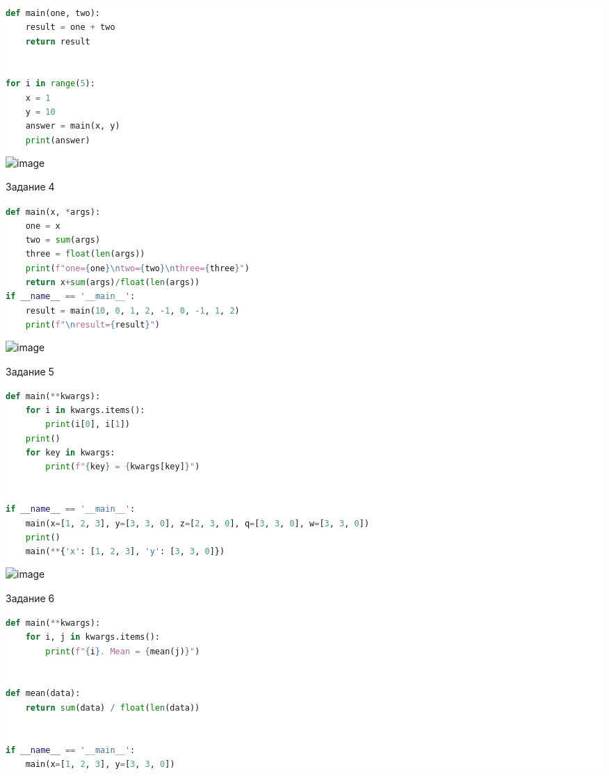 ```py
def main(one, two):
    result = one + two
    return result


for i in range(5):
    x = 1
    y = 10
    answer = main(x, y)
    print(answer)
```

![image](https://github.com/user-attachments/assets/230c3f9b-026d-49b9-9403-319f320bfd50)


Задание 4

```py
def main(x, *args):
    one = x
    two = sum(args)
    three = float(len(args))
    print(f"one={one}\ntwo={two}\nthree={three}")
    return x+sum(args)/float(len(args))
if __name__ == '__main__':
    result = main(10, 0, 1, 2, -1, 0, -1, 1, 2)
    print(f"\nresult={result}")
```

![image](https://github.com/user-attachments/assets/cc275189-906d-47de-b349-3c6625adfd10)

Задание 5

```py
def main(**kwargs):
    for i in kwargs.items():
        print(i[0], i[1])
    print()
    for key in kwargs:
        print(f"{key} = {kwargs[key]}")


if __name__ == '__main__':
    main(x=[1, 2, 3], y=[3, 3, 0], z=[2, 3, 0], q=[3, 3, 0], w=[3, 3, 0])
    print()
    main(**{'x': [1, 2, 3], 'y': [3, 3, 0]})
```

![image](https://github.com/user-attachments/assets/af67a2e6-9578-4388-b850-68d56f5cb97c)

Задание 6

```py
def main(**kwargs):
    for i, j in kwargs.items():
        print(f"{i}. Mean = {mean(j)}")


def mean(data):
    return sum(data) / float(len(data))


if __name__ == '__main__':
    main(x=[1, 2, 3], y=[3, 3, 0])
```
